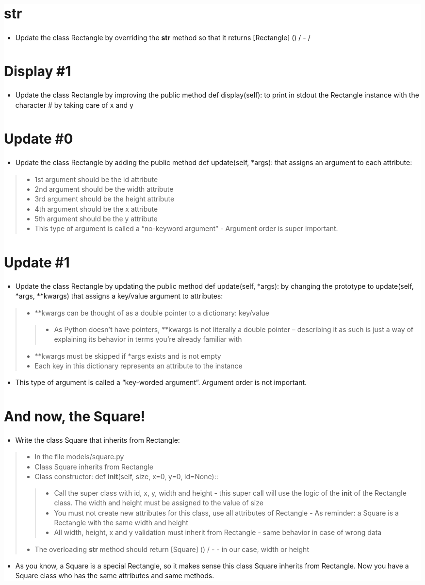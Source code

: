
# __str__ 
* Update the class Rectangle by overriding the __str__ method so that it returns [Rectangle] (<id>) <x>/<y> - <width>/<height>


# Display #1
* Update the class Rectangle by improving the public method def display(self): to print in stdout the Rectangle instance with the character # by taking care of x and y


# Update #0
* Update the class Rectangle by adding the public method def update(self, *args): that assigns an argument to each attribute:
> * 1st argument should be the id attribute
> * 2nd argument should be the width attribute
> * 3rd argument should be the height attribute
> * 4th argument should be the x attribute
> * 5th argument should be the y attribute
> * This type of argument is called a “no-keyword argument” - Argument order is super important.


# Update #1
* Update the class Rectangle by updating the public method def update(self, *args): by changing the prototype to update(self, *args, **kwargs) that assigns a key/value argument to attributes:
> * **kwargs can be thought of as a double pointer to a dictionary: key/value
> > * As Python doesn’t have pointers, **kwargs is not literally a double pointer – describing it as such is just a way of explaining its behavior in terms you’re already familiar with
> * **kwargs must be skipped if *args exists and is not empty
> * Each key in this dictionary represents an attribute to the instance
* This type of argument is called a “key-worded argument”. Argument order is not important.

# And now, the Square!
* Write the class Square that inherits from Rectangle:
> * In the file models/square.py
> * Class Square inherits from Rectangle
> * Class constructor: def __init__(self, size, x=0, y=0, id=None)::
> > * Call the super class with id, x, y, width and height - this super call will use the logic of the __init__ of the Rectangle class. The width and height must be assigned to the value of size
> > * You must not create new attributes for this class, use all attributes of Rectangle - As reminder: a Square is a Rectangle with the same width and height
> > * All width, height, x and y validation must inherit from Rectangle - same behavior in case of wrong data
> * The overloading __str__ method should return [Square] (<id>) <x>/<y> - <size> - in our case, width or height

* As you know, a Square is a special Rectangle, so it makes sense this class Square inherits from Rectangle. Now you have a Square class who has the same attributes and same methods.

